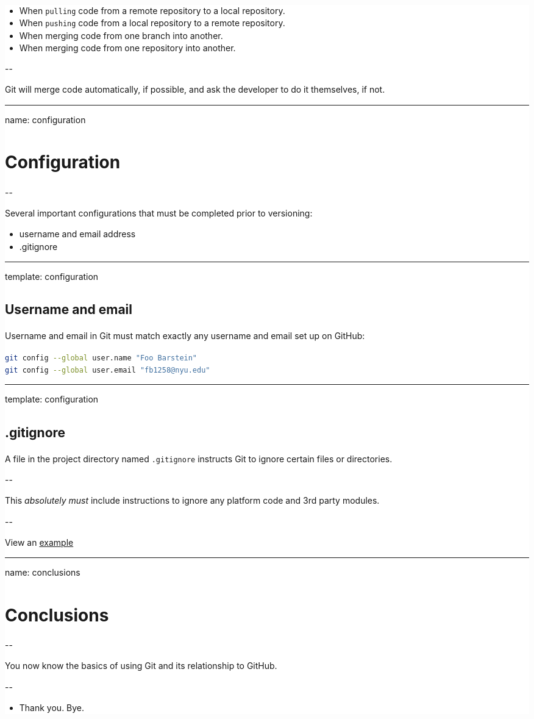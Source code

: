 - When `pulling` code from a remote repository to a local repository.
- When `pushing` code from a local repository to a remote repository.
- When merging code from one branch into another.
- When merging code from one repository into another.

--

Git will merge code automatically, if possible, and ask the developer to do it themselves, if not.

---

name: configuration

# Configuration

--

Several important configurations that must be completed prior to versioning:

- username and email address
- .gitignore

---

template: configuration

## Username and email

Username and email in Git must match exactly any username and email set up on GitHub:

```bash
git config --global user.name "Foo Barstein"
git config --global user.email "fb1258@nyu.edu"
```

---

template: configuration

## .gitignore

A file in the project directory named `.gitignore` instructs Git to ignore certain files or directories.

--

This _absolutely must_ include instructions to ignore any platform code and 3rd party modules.

--

View an [example](https://gist.github.com/bloombar/1bbca4aafb267920ac220864d99d6c8f)

---

name: conclusions

# Conclusions

--

You now know the basics of using Git and its relationship to GitHub.

--

- Thank you. Bye.
